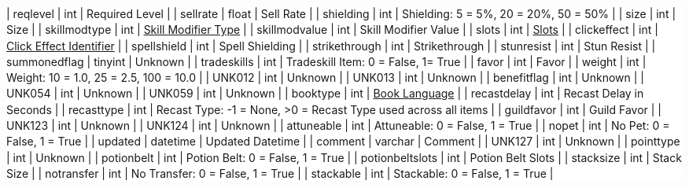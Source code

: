 | reqlevel | int | Required Level |
| sellrate | float | Sell Rate |
| shielding | int | Shielding: 5 = 5%, 20 = 20%, 50 = 50% |
| size | int | Size |
| skillmodtype | int | [Skill Modifier Type](../../../../server/player/skills) |
| skillmodvalue | int | Skill Modifier Value |
| slots | int | [Slots](../../../../server/inventory/item-slots) |
| clickeffect | int | [Click Effect Identifier](../../schema/spells/spells_new.md) |
| spellshield | int | Spell Shielding |
| strikethrough | int | Strikethrough |
| stunresist | int | Stun Resist |
| summonedflag | tinyint | Unknown |
| tradeskills | int | Tradeskill Item: 0 = False, 1= True |
| favor | int | Favor |
| weight | int | Weight: 10 = 1.0, 25 = 2.5, 100 = 10.0 |
| UNK012 | int | Unknown |
| UNK013 | int | Unknown |
| benefitflag | int | Unknown |
| UNK054 | int | Unknown |
| UNK059 | int | Unknown |
| booktype | int | [Book Language](../../../../server/player/languages) |
| recastdelay | int | Recast Delay in Seconds |
| recasttype | int | Recast Type: -1 = None, &gt;0 = Recast Type used across all items |
| guildfavor | int | Guild Favor |
| UNK123 | int | Unknown |
| UNK124 | int | Unknown |
| attuneable | int | Attuneable: 0 = False, 1 = True |
| nopet | int | No Pet: 0 = False, 1 = True |
| updated | datetime | Updated Datetime |
| comment | varchar | Comment |
| UNK127 | int | Unknown |
| pointtype | int | Unknown |
| potionbelt | int | Potion Belt: 0 = False, 1 = True |
| potionbeltslots | int | Potion Belt Slots |
| stacksize | int | Stack Size |
| notransfer | int | No Transfer: 0 = False, 1 = True |
| stackable | int | Stackable: 0 = False, 1 = True |